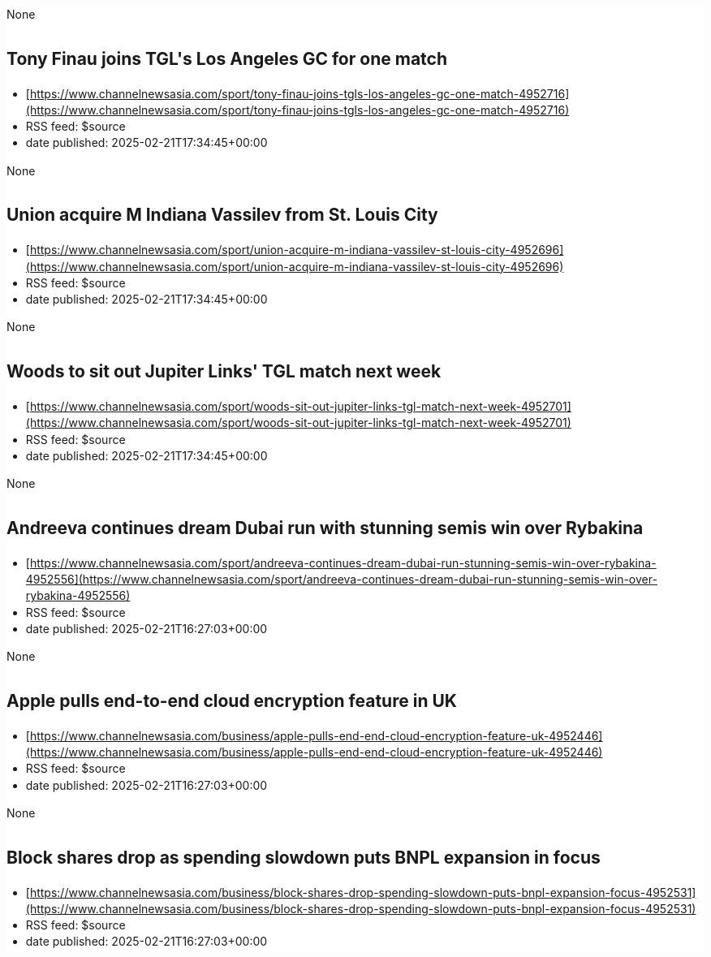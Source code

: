 None

## Tony Finau joins TGL's Los Angeles GC for one match
 - [https://www.channelnewsasia.com/sport/tony-finau-joins-tgls-los-angeles-gc-one-match-4952716](https://www.channelnewsasia.com/sport/tony-finau-joins-tgls-los-angeles-gc-one-match-4952716)
 - RSS feed: $source
 - date published: 2025-02-21T17:34:45+00:00

None

## Union acquire M Indiana Vassilev from St. Louis City
 - [https://www.channelnewsasia.com/sport/union-acquire-m-indiana-vassilev-st-louis-city-4952696](https://www.channelnewsasia.com/sport/union-acquire-m-indiana-vassilev-st-louis-city-4952696)
 - RSS feed: $source
 - date published: 2025-02-21T17:34:45+00:00

None

## Woods to sit out Jupiter Links' TGL match next week
 - [https://www.channelnewsasia.com/sport/woods-sit-out-jupiter-links-tgl-match-next-week-4952701](https://www.channelnewsasia.com/sport/woods-sit-out-jupiter-links-tgl-match-next-week-4952701)
 - RSS feed: $source
 - date published: 2025-02-21T17:34:45+00:00

None

## Andreeva continues dream Dubai run with stunning semis win over Rybakina
 - [https://www.channelnewsasia.com/sport/andreeva-continues-dream-dubai-run-stunning-semis-win-over-rybakina-4952556](https://www.channelnewsasia.com/sport/andreeva-continues-dream-dubai-run-stunning-semis-win-over-rybakina-4952556)
 - RSS feed: $source
 - date published: 2025-02-21T16:27:03+00:00

None

## Apple pulls end-to-end cloud encryption feature in UK
 - [https://www.channelnewsasia.com/business/apple-pulls-end-end-cloud-encryption-feature-uk-4952446](https://www.channelnewsasia.com/business/apple-pulls-end-end-cloud-encryption-feature-uk-4952446)
 - RSS feed: $source
 - date published: 2025-02-21T16:27:03+00:00

None

## Block shares drop as spending slowdown puts BNPL expansion in focus
 - [https://www.channelnewsasia.com/business/block-shares-drop-spending-slowdown-puts-bnpl-expansion-focus-4952531](https://www.channelnewsasia.com/business/block-shares-drop-spending-slowdown-puts-bnpl-expansion-focus-4952531)
 - RSS feed: $source
 - date published: 2025-02-21T16:27:03+00:00
